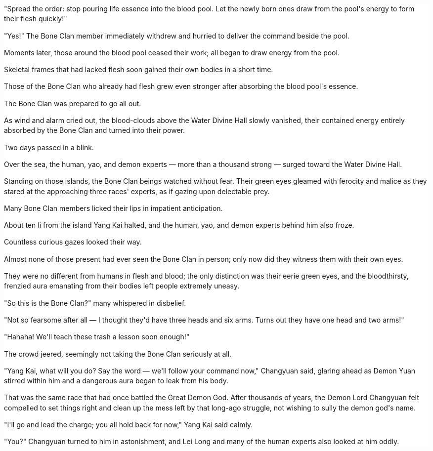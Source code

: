 "Spread the order: stop pouring life essence into the blood pool. Let the newly born ones draw from the pool's energy to form their flesh quickly!"

"Yes!" The Bone Clan member immediately withdrew and hurried to deliver the command beside the pool.

Moments later, those around the blood pool ceased their work; all began to draw energy from the pool.

Skeletal frames that had lacked flesh soon gained their own bodies in a short time.

Those of the Bone Clan who already had flesh grew even stronger after absorbing the blood pool's essence.

The Bone Clan was prepared to go all out.

As wind and alarm cried out, the blood-clouds above the Water Divine Hall slowly vanished, their contained energy entirely absorbed by the Bone Clan and turned into their power.

Two days passed in a blink.

Over the sea, the human, yao, and demon experts — more than a thousand strong — surged toward the Water Divine Hall.

Standing on those islands, the Bone Clan beings watched without fear. Their green eyes gleamed with ferocity and malice as they stared at the approaching three races' experts, as if gazing upon delectable prey.

Many Bone Clan members licked their lips in impatient anticipation.

About ten li from the island Yang Kai halted, and the human, yao, and demon experts behind him also froze.

Countless curious gazes looked their way.

Almost none of those present had ever seen the Bone Clan in person; only now did they witness them with their own eyes.

They were no different from humans in flesh and blood; the only distinction was their eerie green eyes, and the bloodthirsty, frenzied aura emanating from their bodies left people extremely uneasy.

"So this is the Bone Clan?" many whispered in disbelief.

"Not so fearsome after all — I thought they'd have three heads and six arms. Turns out they have one head and two arms!"

"Hahaha! We'll teach these trash a lesson soon enough!"

The crowd jeered, seemingly not taking the Bone Clan seriously at all.

"Yang Kai, what will you do? Say the word — we'll follow your command now," Changyuan said, glaring ahead as Demon Yuan stirred within him and a dangerous aura began to leak from his body.

That was the same race that had once battled the Great Demon God. After thousands of years, the Demon Lord Changyuan felt compelled to set things right and clean up the mess left by that long-ago struggle, not wishing to sully the demon god's name.

"I'll go and lead the charge; you all hold back for now," Yang Kai said calmly.

"You?" Changyuan turned to him in astonishment, and Lei Long and many of the human experts also looked at him oddly.
